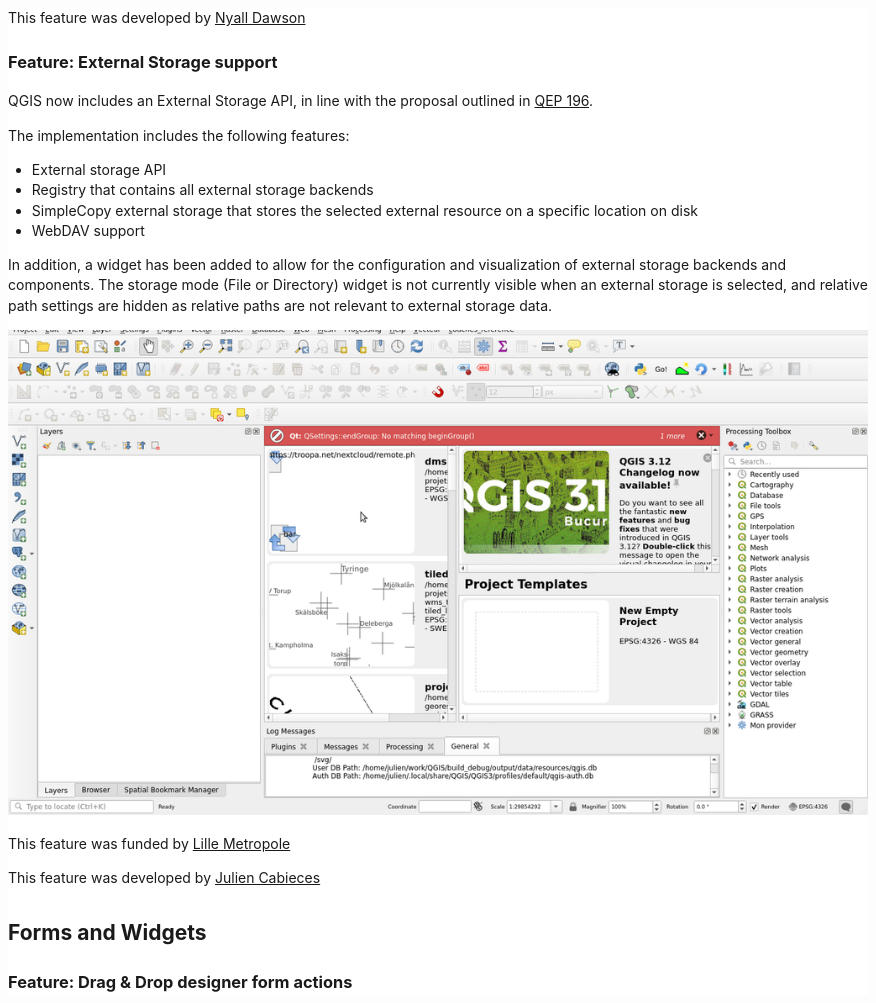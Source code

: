 This feature was developed by [Nyall Dawson](https://github.com/nyalldawson)

### Feature: External Storage support

QGIS now includes an External Storage API, in line with the proposal outlined in [QEP 196](https://github.com/qgis/QGIS-Enhancement-Proposals/issues/196).

The implementation includes the following features:

-   External storage API
-   Registry that contains all external storage backends
-   SimpleCopy external storage that stores the selected external resource on a specific location on disk
-   WebDAV support

In addition, a widget has been added to allow for the configuration and visualization of external storage backends and components. The storage mode (File or Directory) widget is not currently visible when an external storage is selected, and relative path settings are hidden as relative paths are not relevant to external storage data.

![image30](images/entries/c16663cabec529b113bb73919141bf50bf142c9e.gif)

This feature was funded by [Lille Metropole](https://www.lillemetropole.fr/)

This feature was developed by [Julien Cabieces](https://github.com/troopa81)

## Forms and Widgets

### Feature: Drag & Drop designer form actions

